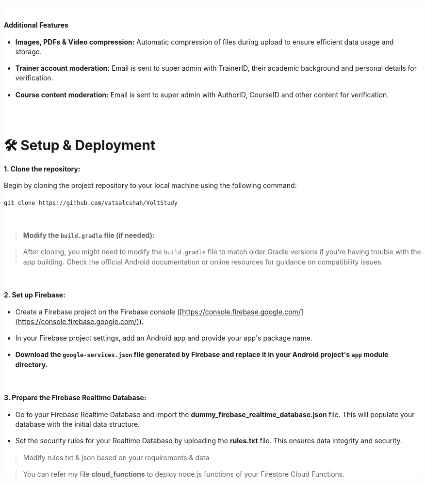 <br/>

 **Additional Features**

  -  **Images, PDFs & Video compression:** Automatic compression of files during upload to ensure efficient data usage and storage.

-  **Trainer account moderation:**  Email is sent to super admin with TrainerID, their academic background and personal details for verification.
  
  -    **Course content moderation:** Email is sent to super admin with AuthorID, CourseID and other content for verification.

<br/>

  

# 🛠️ Setup & Deployment

  **1. Clone the repository:**

Begin by cloning the project repository to your local machine using the following command:

```
git clone https://github.com/vatsalcshah/VoltStudy
```
<br/>

> **Modify the `build.gradle` file (if needed):**

  

> After cloning, you might need to modify the `build.gradle` file to match older Gradle versions if you're having trouble with the app building. Check the official Android documentation or online resources for guidance on compatibility issues.

  
<br/>

**2. Set up Firebase:**

  - Create a Firebase project on the Firebase console ([https://console.firebase.google.com/](https://console.firebase.google.com/)).

  - In your Firebase project settings, add an Android app and provide your app's package name.

  -  **Download the `google-services.json` file generated by Firebase and replace it in your Android project's `app` module directory.**

<br/>
  
**3. Prepare the Firebase Realtime Database:**

  - Go to your Firebase Realtime Database and import the **dummy_firebase_realtime_database.json** file. This will populate your database with the initial data structure.

  - Set the security rules for your Realtime Database by uploading the **rules.txt** file. This ensures data integrity and security.

  > Modify rules.txt & json based on your requirements & data

  > You can refer my file **cloud_functions** to deploy node.js functions of your Firestore Cloud Functions.
